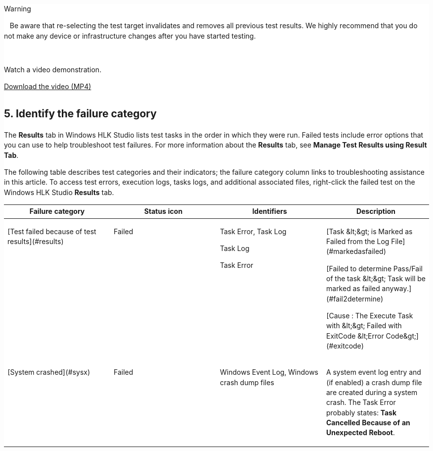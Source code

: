 >[!WARNING]
>  
Be aware that re-selecting the test target invalidates and removes all previous test results. We highly recommend that you do not make any device or infrastructure changes after you have started testing.

 

Watch a video demonstration.

<iframe src="https://hubs-video.ssl.catalog.video.msn.com/embed/2bca5897-7ae7-4b0b-9416-9ea7fdc5ab9d/IA?csid=ux-en-us&MsnPlayerLeadsWith=html&PlaybackMode=Inline&MsnPlayerDisplayShareBar=false&MsnPlayerDisplayInfoButton=false&iframe=true&QualityOverride=HD" width="720" height="405" allowFullScreen="true" frameBorder="0" scrolling="no"></iframe>

[Download the video (MP4)](http://content4.catalog.video.msn.com/e2/ds/b7b95642-a144-4558-9342-d24835b6dc6e.mp4)



## <span id="cat"></span><span id="CAT"></span>**5. Identify the failure category**


The **Results** tab in Windows HLK Studio lists test tasks in the order in which they were run. Failed tests include error options that you can use to help troubleshoot test failures. For more information about the **Results** tab, see **Manage Test Results using Result Tab**.

The following table describes test categories and their indicators; the failure category column links to troubleshooting assistance in this article. To access test errors, execution logs, tasks logs, and additional associated files, right-click the failed test on the Windows HLK Studio **Results** tab.

<table>
<colgroup>
<col width="25%" />
<col width="25%" />
<col width="25%" />
<col width="25%" />
</colgroup>
<thead>
<tr class="header">
<th>Failure category</th>
<th>Status icon</th>
<th>Identifiers</th>
<th>Description</th>
</tr>
</thead>
<tbody>
<tr class="odd">
<td><p>[Test failed because of test results](#results)</p></td>
<td><p>Failed</p></td>
<td><p>Task Error, Task Log</p>
<p>Task Log</p>
<p>Task Error</p></td>
<td><p>[Task &amp;lt;&amp;gt; is Marked as Failed from the Log File](#markedasfailed)</p>
<p>[Failed to determine Pass/Fail of the task &amp;lt;&amp;gt; Task will be marked as failed anyway.](#fail2determine)</p>
<p>[Cause : The Execute Task with &amp;lt;&amp;gt; Failed with ExitCode &amp;lt;Error Code&amp;gt;](#exitcode)</p></td>
</tr>
<tr class="even">
<td><p>[System crashed](#sysx)</p></td>
<td><p>Failed</p></td>
<td><p>Windows Event Log, Windows crash dump files</p></td>
<td><p>A system event log entry and (if enabled) a crash dump file are created during a system crash. The Task Error probably states: <strong>Task Cancelled Because of an Unexpected Reboot</strong>.</p>